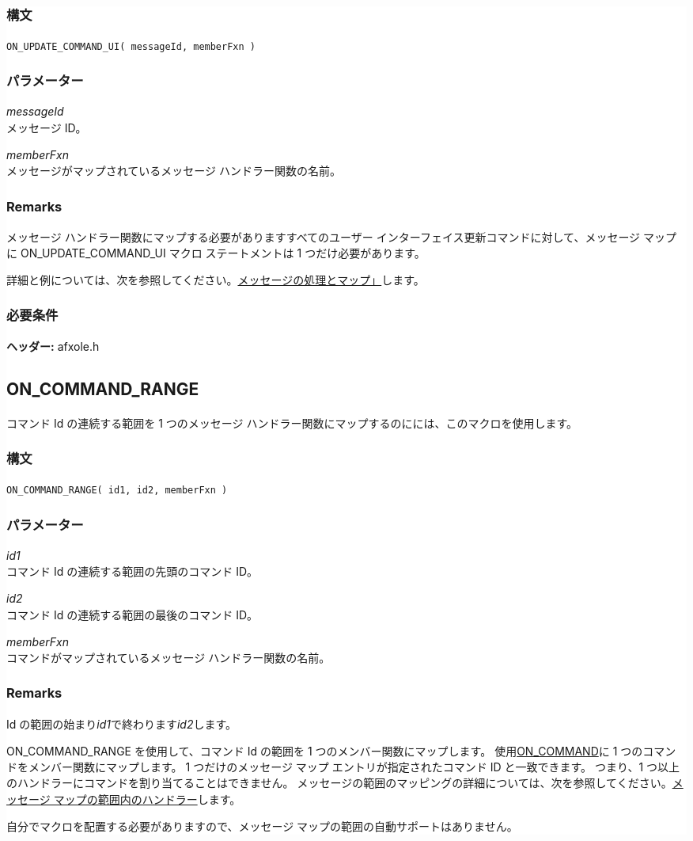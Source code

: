### <a name="syntax"></a>構文

```
ON_UPDATE_COMMAND_UI( messageId, memberFxn )
```

### <a name="parameters"></a>パラメーター

*messageId*<br/>
メッセージ ID。

*memberFxn*<br/>
メッセージがマップされているメッセージ ハンドラー関数の名前。

### <a name="remarks"></a>Remarks

メッセージ ハンドラー関数にマップする必要がありますすべてのユーザー インターフェイス更新コマンドに対して、メッセージ マップに ON_UPDATE_COMMAND_UI マクロ ステートメントは 1 つだけ必要があります。

詳細と例については、次を参照してください。[メッセージの処理とマップ」](../../mfc/message-handling-and-mapping.md)します。

### <a name="requirements"></a>必要条件

**ヘッダー:** afxole.h

## <a name="on_command_range"></a>  ON_COMMAND_RANGE

コマンド Id の連続する範囲を 1 つのメッセージ ハンドラー関数にマップするのにには、このマクロを使用します。

### <a name="syntax"></a>構文

```
ON_COMMAND_RANGE( id1, id2, memberFxn )
```

### <a name="parameters"></a>パラメーター

*id1*<br/>
コマンド Id の連続する範囲の先頭のコマンド ID。

*id2*<br/>
コマンド Id の連続する範囲の最後のコマンド ID。

*memberFxn*<br/>
コマンドがマップされているメッセージ ハンドラー関数の名前。

### <a name="remarks"></a>Remarks

Id の範囲の始まり*id1*で終わります*id2*します。

ON_COMMAND_RANGE を使用して、コマンド Id の範囲を 1 つのメンバー関数にマップします。 使用[ON_COMMAND](#on_command)に 1 つのコマンドをメンバー関数にマップします。 1 つだけのメッセージ マップ エントリが指定されたコマンド ID と一致できます。 つまり、1 つ以上のハンドラーにコマンドを割り当てることはできません。 メッセージの範囲のマッピングの詳細については、次を参照してください。[メッセージ マップの範囲内のハンドラー](../../mfc/handlers-for-message-map-ranges.md)します。

自分でマクロを配置する必要がありますので、メッセージ マップの範囲の自動サポートはありません。
